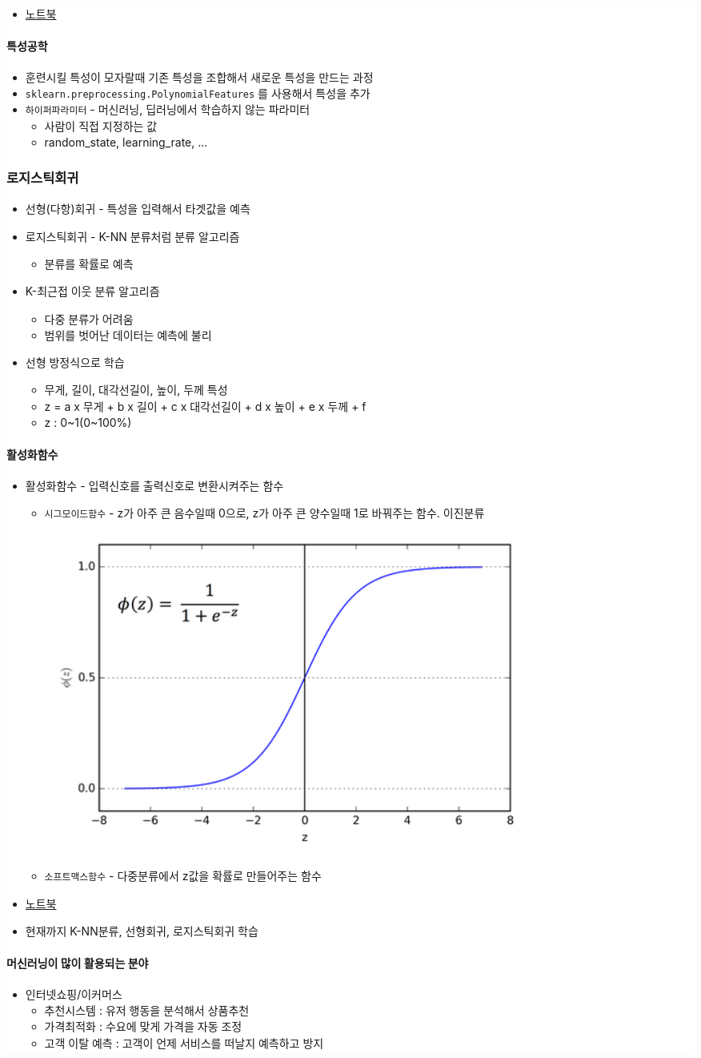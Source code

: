- [노트북](./day02/mldl03_선형회귀.ipynb)

#### 특성공학
- 훈련시킬 특성이 모자랄때 기존 특성을 조합해서 새로운 특성을 만드는 과정
- `sklearn.preprocessing.PolynomialFeatures` 를 사용해서 특성을 추가
- `하이퍼파라미터` - 머신러닝, 딥러닝에서 학습하지 않는 파라미터
    - 사람이 직접 지정하는 값
    - random_state, learning_rate, ...

### 로지스틱회귀
- 선형(다항)회귀 - 특성을 입력해서 타겟값을 예측
- 로지스틱회귀 - K-NN 분류처럼 분류 알고리즘
    - 분류를 확률로 예측

- K-최근접 이웃 분류 알고리즘
    - 다중 분류가 어려움
    - 범위를 벗어난 데이터는 예측에 불리

- 선형 방정식으로 학습
    - 무게, 길이, 대각선길이, 높이, 두께 특성
    - z = a x 무게 + b x 길이 + c x 대각선길이 + d x 높이 + e x 두께 + f
    - z : 0~1(0~100%) 

#### 활성화함수
- 활성화함수 - 입력신호를 출력신호로 변환시켜주는 함수
    - `시그모이드함수` - z가 아주 큰 음수일때 0으로, z가 아주 큰 양수일때 1로 바꿔주는 함수. 이진분류

        <img src="./image/ml0005.png" width="600">

    - `소프트맥스함수` - 다중분류에서 z값을 확률로 만들어주는 함수

- [노트북](./day03/mldl01_로지스틱회귀.ipynb)

- 현재까지 K-NN분류, 선형회귀, 로지스틱회귀 학습

#### 머신러닝이 많이 활용되는 분야
- 인터넷쇼핑/이커머스
    - 추천시스템 : 유저 행동을 분석해서 상품추천 
    - 가격최적화 : 수요에 맞게 가격을 자동 조정
    - 고객 이탈 예측 : 고객이 언제 서비스를 떠날지 예측하고 방지
